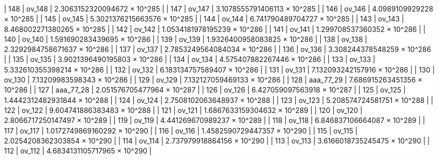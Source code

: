 | 148 | ov_148 | 2.3063152320094672 × 10^285 |
| 147 | ov_147 | 3.1078555791406113 × 10^285 |
| 146 | ov_146 | 4.0989109929228 × 10^285 |
| 145 | ov_145 | 5.3021376215663576 × 10^285 |
| 144 | ov_144 | 6.741790489704727 × 10^285 |
| 143 | ov_143 | 8.468002271380265 × 10^285 |
| 142 | ov_142 | 1.0534181978195239 × 10^286 |
| 141 | ov_141 | 1.299708537360352 × 10^286 |
| 140 | ov_140 | 1.591690283439695 × 10^286 |
| 139 | ov_139 | 1.9326400958083825 × 10^286 |
| 138 | ov_138 | 2.3292984758671637 × 10^286 |
| 137 | ov_137 | 2.7853249564084034 × 10^286 |
| 136 | ov_136 | 3.308244378548259 × 10^286 |
| 135 | ov_135 | 3.9021396490195803 × 10^286 |
| 134 | ov_134 | 4.575407882267446 × 10^286 |
| 133 | ov_133 | 5.332610355398214 × 10^286 |
| 132 | ov_132 | 6.183134757589407 × 10^286 |
| 131 | ov_131 | 7.132093242157916 × 10^286 |
| 130 | ov_130 | 7.13209983598343 × 10^286 |
| 129 | ov_129 | 7.132127059469133 × 10^286 |
| 128 | aaa_77_29 | 7.686915263451356 × 10^286 |
| 127 | aaa_77_28 | 2.051576705477964 × 10^287 |
| 126 | ov_126 | 6.427059097563918 × 10^287 |
| 125 | ov_125 | 1.4442312482931844 × 10^288 |
| 124 | ov_124 | 2.7508102063648937 × 10^288 |
| 123 | ov_123 | 5.208574724581751 × 10^288 |
| 122 | ov_122 | 9.604741886383483 × 10^288 |
| 121 | ov_121 | 1.6867633159304632 × 10^289 |
| 120 | ov_120 | 2.8066717250147497 × 10^289 |
| 119 | ov_119 | 4.441269670989237 × 10^289 |
| 118 | ov_118 | 6.846837106664087 × 10^289 |
| 117 | ov_117 | 1.0172749869160292 × 10^290 |
| 116 | ov_116 | 1.4582590729447357 × 10^290 |
| 115 | ov_115 | 2.0254208362303854 × 10^290 |
| 114 | ov_114 | 2.737979918864156 × 10^290 |
| 113 | ov_113 | 3.6166018735245475 × 10^290 |
| 112 | ov_112 | 4.6834131105717965 × 10^290 |